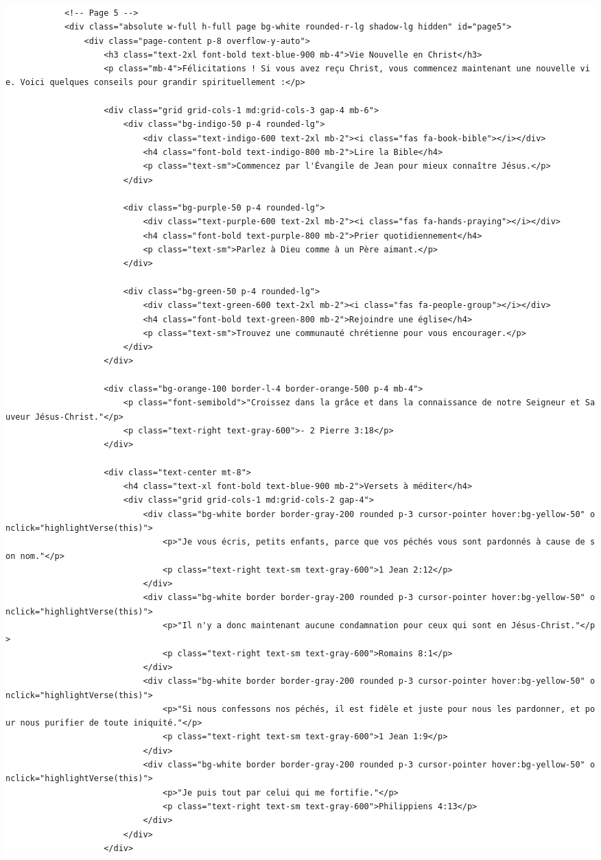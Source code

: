                 <!-- Page 5 -->
                <div class="absolute w-full h-full page bg-white rounded-r-lg shadow-lg hidden" id="page5">
                    <div class="page-content p-8 overflow-y-auto">
                        <h3 class="text-2xl font-bold text-blue-900 mb-4">Vie Nouvelle en Christ</h3>
                        <p class="mb-4">Félicitations ! Si vous avez reçu Christ, vous commencez maintenant une nouvelle vie. Voici quelques conseils pour grandir spirituellement :</p>
                        
                        <div class="grid grid-cols-1 md:grid-cols-3 gap-4 mb-6">
                            <div class="bg-indigo-50 p-4 rounded-lg">
                                <div class="text-indigo-600 text-2xl mb-2"><i class="fas fa-book-bible"></i></div>
                                <h4 class="font-bold text-indigo-800 mb-2">Lire la Bible</h4>
                                <p class="text-sm">Commencez par l'Évangile de Jean pour mieux connaître Jésus.</p>
                            </div>
                            
                            <div class="bg-purple-50 p-4 rounded-lg">
                                <div class="text-purple-600 text-2xl mb-2"><i class="fas fa-hands-praying"></i></div>
                                <h4 class="font-bold text-purple-800 mb-2">Prier quotidiennement</h4>
                                <p class="text-sm">Parlez à Dieu comme à un Père aimant.</p>
                            </div>
                            
                            <div class="bg-green-50 p-4 rounded-lg">
                                <div class="text-green-600 text-2xl mb-2"><i class="fas fa-people-group"></i></div>
                                <h4 class="font-bold text-green-800 mb-2">Rejoindre une église</h4>
                                <p class="text-sm">Trouvez une communauté chrétienne pour vous encourager.</p>
                            </div>
                        </div>
                        
                        <div class="bg-orange-100 border-l-4 border-orange-500 p-4 mb-4">
                            <p class="font-semibold">"Croissez dans la grâce et dans la connaissance de notre Seigneur et Sauveur Jésus-Christ."</p>
                            <p class="text-right text-gray-600">- 2 Pierre 3:18</p>
                        </div>
                        
                        <div class="text-center mt-8">
                            <h4 class="text-xl font-bold text-blue-900 mb-2">Versets à méditer</h4>
                            <div class="grid grid-cols-1 md:grid-cols-2 gap-4">
                                <div class="bg-white border border-gray-200 rounded p-3 cursor-pointer hover:bg-yellow-50" onclick="highlightVerse(this)">
                                    <p>"Je vous écris, petits enfants, parce que vos péchés vous sont pardonnés à cause de son nom."</p>
                                    <p class="text-right text-sm text-gray-600">1 Jean 2:12</p>
                                </div>
                                <div class="bg-white border border-gray-200 rounded p-3 cursor-pointer hover:bg-yellow-50" onclick="highlightVerse(this)">
                                    <p>"Il n'y a donc maintenant aucune condamnation pour ceux qui sont en Jésus-Christ."</p>
                                    <p class="text-right text-sm text-gray-600">Romains 8:1</p>
                                </div>
                                <div class="bg-white border border-gray-200 rounded p-3 cursor-pointer hover:bg-yellow-50" onclick="highlightVerse(this)">
                                    <p>"Si nous confessons nos péchés, il est fidèle et juste pour nous les pardonner, et pour nous purifier de toute iniquité."</p>
                                    <p class="text-right text-sm text-gray-600">1 Jean 1:9</p>
                                </div>
                                <div class="bg-white border border-gray-200 rounded p-3 cursor-pointer hover:bg-yellow-50" onclick="highlightVerse(this)">
                                    <p>"Je puis tout par celui qui me fortifie."</p>
                                    <p class="text-right text-sm text-gray-600">Philippiens 4:13</p>
                                </div>
                            </div>
                        </div>
                        
